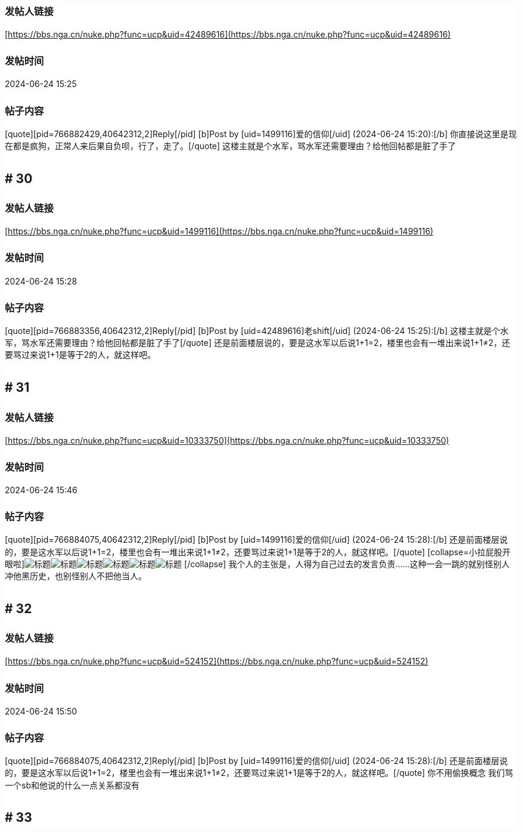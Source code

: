 ### 发帖人链接
[https://bbs.nga.cn/nuke.php?func=ucp&uid=42489616](https://bbs.nga.cn/nuke.php?func=ucp&uid=42489616)
### 发帖时间
2024-06-24 15:25
### 帖子内容
[quote][pid=766882429,40642312,2]Reply[/pid] [b]Post by [uid=1499116]爱的信仰[/uid] (2024-06-24 15:20):[/b]
你直接说这里是现在都是疯狗，正常人来后果自负呗，行了，走了。[/quote]
这楼主就是个水军，骂水军还需要理由？给他回帖都是脏了手了
## \# 30
### 发帖人链接
[https://bbs.nga.cn/nuke.php?func=ucp&uid=1499116](https://bbs.nga.cn/nuke.php?func=ucp&uid=1499116)
### 发帖时间
2024-06-24 15:28
### 帖子内容
[quote][pid=766883356,40642312,2]Reply[/pid] [b]Post by [uid=42489616]老shift[/uid] (2024-06-24 15:25):[/b]
这楼主就是个水军，骂水军还需要理由？给他回帖都是脏了手了[/quote]
还是前面楼层说的，要是这水军以后说1+1=2，楼里也会有一堆出来说1+1≠2，还要骂过来说1+1是等于2的人，就这样吧。
## \# 31
### 发帖人链接
[https://bbs.nga.cn/nuke.php?func=ucp&uid=10333750](https://bbs.nga.cn/nuke.php?func=ucp&uid=10333750)
### 发帖时间
2024-06-24 15:46
### 帖子内容
[quote][pid=766884075,40642312,2]Reply[/pid] [b]Post by [uid=1499116]爱的信仰[/uid] (2024-06-24 15:28):[/b]
还是前面楼层说的，要是这水军以后说1+1=2，楼里也会有一堆出来说1+1≠2，还要骂过来说1+1是等于2的人，就这样吧。[/quote]
[collapse=小拉屁股开眼啦]![标题](https://img.nga.178.com/attachments/mon_202406/24/axuzQo3lj-cc7uK2jT1kShs-12i.jpg.medium.jpg)![标题](https://img.nga.178.com/attachments/mon_202406/24/axuzQo3lj-aflqK26T1kShs-12i.jpg.medium.jpg)![标题](https://img.nga.178.com/attachments/mon_202406/24/axuzQo3lj-ahekK26T1kShs-12i.jpg.medium.jpg)![标题](https://img.nga.178.com/attachments/mon_202406/24/axuzQo3lj-agh5K2gT1kShs-12i.jpg.medium.jpg)![标题](https://img.nga.178.com/attachments/mon_202406/24/axuzQo3lj-asj1ZaT1kShs-12i.jpg.medium.jpg)![标题](https://img.nga.178.com/attachments/mon_202406/24/axuzQo3lj-3yx4K1yT1kShs-12i.jpg.medium.jpg)
[/collapse]
我个人的主张是，人得为自己过去的发言负责……这种一会一跳的就别怪别人冲他黑历史，也别怪别人不把他当人。
## \# 32
### 发帖人链接
[https://bbs.nga.cn/nuke.php?func=ucp&uid=524152](https://bbs.nga.cn/nuke.php?func=ucp&uid=524152)
### 发帖时间
2024-06-24 15:50
### 帖子内容
[quote][pid=766884075,40642312,2]Reply[/pid] [b]Post by [uid=1499116]爱的信仰[/uid] (2024-06-24 15:28):[/b]
还是前面楼层说的，要是这水军以后说1+1=2，楼里也会有一堆出来说1+1≠2，还要骂过来说1+1是等于2的人，就这样吧。[/quote]
你不用偷换概念 我们骂一个sb和他说的什么一点关系都没有
## \# 33